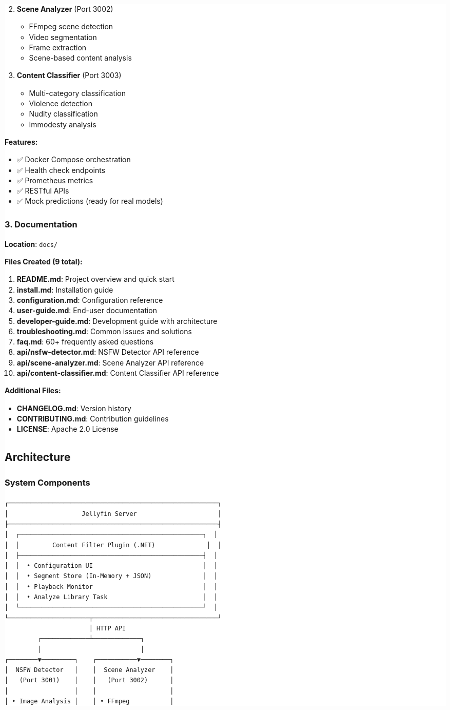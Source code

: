 2. **Scene Analyzer** (Port 3002)
   - FFmpeg scene detection
   - Video segmentation
   - Frame extraction
   - Scene-based content analysis

3. **Content Classifier** (Port 3003)
   - Multi-category classification
   - Violence detection
   - Nudity classification
   - Immodesty analysis

**Features:**
- ✅ Docker Compose orchestration
- ✅ Health check endpoints
- ✅ Prometheus metrics
- ✅ RESTful APIs
- ✅ Mock predictions (ready for real models)

### 3. Documentation

**Location**: `docs/`

**Files Created (9 total):**
1. **README.md**: Project overview and quick start
2. **install.md**: Installation guide
3. **configuration.md**: Configuration reference
4. **user-guide.md**: End-user documentation
5. **developer-guide.md**: Development guide with architecture
6. **troubleshooting.md**: Common issues and solutions
7. **faq.md**: 60+ frequently asked questions
8. **api/nsfw-detector.md**: NSFW Detector API reference
9. **api/scene-analyzer.md**: Scene Analyzer API reference
10. **api/content-classifier.md**: Content Classifier API reference

**Additional Files:**
- **CHANGELOG.md**: Version history
- **CONTRIBUTING.md**: Contribution guidelines
- **LICENSE**: Apache 2.0 License

## Architecture

### System Components

```
┌─────────────────────────────────────────────────────────┐
│                    Jellyfin Server                      │
├─────────────────────────────────────────────────────────┤
│  ┌──────────────────────────────────────────────────┐  │
│  │         Content Filter Plugin (.NET)              │  │
│  ├──────────────────────────────────────────────────┤  │
│  │  • Configuration UI                              │  │
│  │  • Segment Store (In-Memory + JSON)              │  │
│  │  • Playback Monitor                              │  │
│  │  • Analyze Library Task                          │  │
│  └──────────────────────────────────────────────────┘  │
└──────────────────────┬──────────────────────────────────┘
                       │ HTTP API
         ┌─────────────┴─────────────┐
         │                           │
┌────────▼─────────┐    ┌───────────▼────────┐
│  NSFW Detector   │    │  Scene Analyzer    │
│   (Port 3001)    │    │   (Port 3002)      │
│                  │    │                    │
│ • Image Analysis │    │ • FFmpeg           │
```
